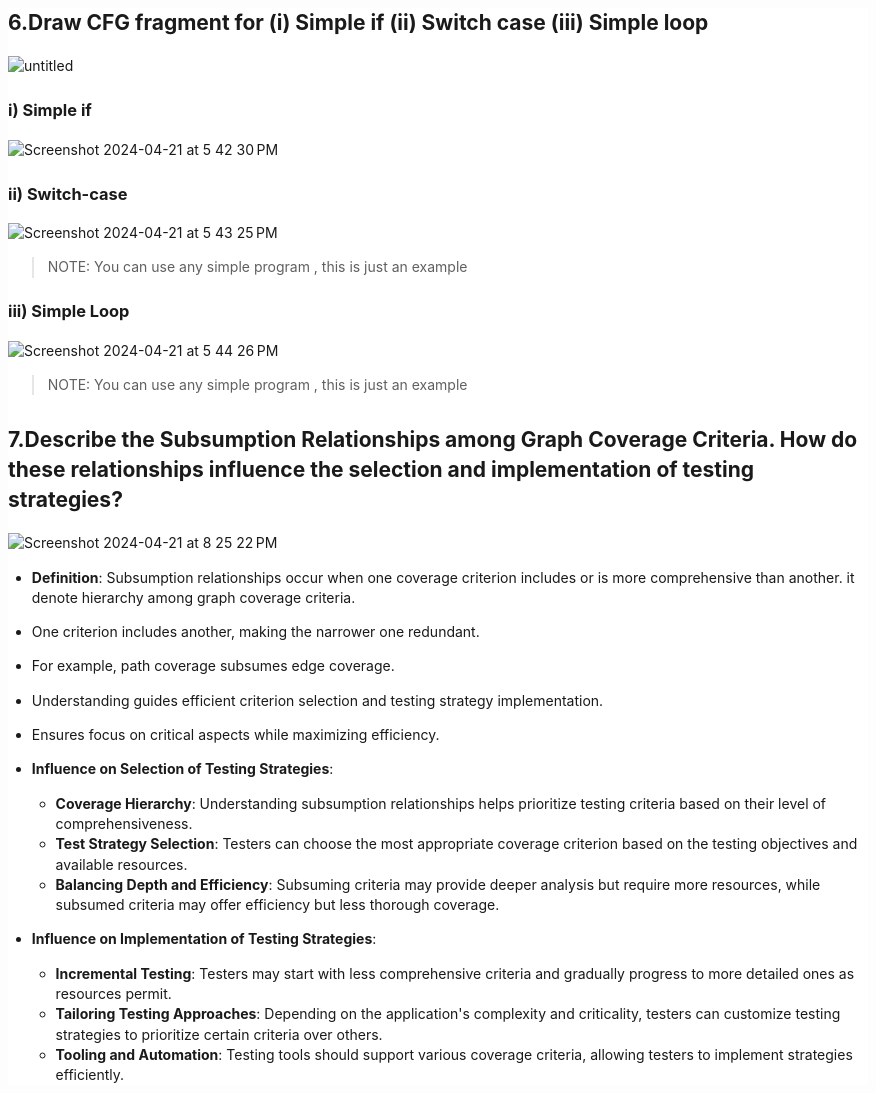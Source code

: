 ## 6.Draw CFG fragment for (i) Simple if (ii) Switch case (iii) Simple loop 
![untitled](https://github.com/farisbasha/softwaretesting/assets/72191505/2557ec00-4722-4ff3-9757-b008def13eff)



### i) Simple if
<img width="350" alt="Screenshot 2024-04-21 at 5 42 30 PM" src="https://github.com/farisbasha/softwaretesting/assets/72191505/aa9b619a-36b5-4fee-896a-9adc0e50f3a8">


### ii) Switch-case

<img width="350" alt="Screenshot 2024-04-21 at 5 43 25 PM" src="https://github.com/farisbasha/softwaretesting/assets/72191505/3461191e-6516-4302-a10b-f9f49c9e435f">

> NOTE: You can use any simple program , this is just an example
### iii) Simple Loop

<img width="350" alt="Screenshot 2024-04-21 at 5 44 26 PM" src="https://github.com/farisbasha/softwaretesting/assets/72191505/49776d53-833d-4a36-9d41-b7c24bf7e9b3">

> NOTE: You can use any simple program , this is just an example


## 7.Describe the Subsumption Relationships among Graph Coverage Criteria. How do these relationships influence the selection and implementation of testing strategies?
<img width="399" alt="Screenshot 2024-04-21 at 8 25 22 PM" src="https://github.com/farisbasha/softwaretesting/assets/72191505/338c588f-5056-490d-a479-7c6f5a31499f">

- **Definition**: Subsumption relationships occur when one coverage criterion includes or is more comprehensive than another. it denote hierarchy among graph coverage criteria.
- One criterion includes another, making the narrower one redundant.
- For example, path coverage subsumes edge coverage.
- Understanding guides efficient criterion selection and testing strategy implementation.
- Ensures focus on critical aspects while maximizing efficiency.

- **Influence on Selection of Testing Strategies**:
  - **Coverage Hierarchy**: Understanding subsumption relationships helps prioritize testing criteria based on their level of comprehensiveness.
  - **Test Strategy Selection**: Testers can choose the most appropriate coverage criterion based on the testing objectives and available resources.
  - **Balancing Depth and Efficiency**: Subsuming criteria may provide deeper analysis but require more resources, while subsumed criteria may offer efficiency but less thorough coverage.

- **Influence on Implementation of Testing Strategies**:
  - **Incremental Testing**: Testers may start with less comprehensive criteria and gradually progress to more detailed ones as resources permit.
  - **Tailoring Testing Approaches**: Depending on the application's complexity and criticality, testers can customize testing strategies to prioritize certain criteria over others.
  - **Tooling and Automation**: Testing tools should support various coverage criteria, allowing testers to implement strategies efficiently.

